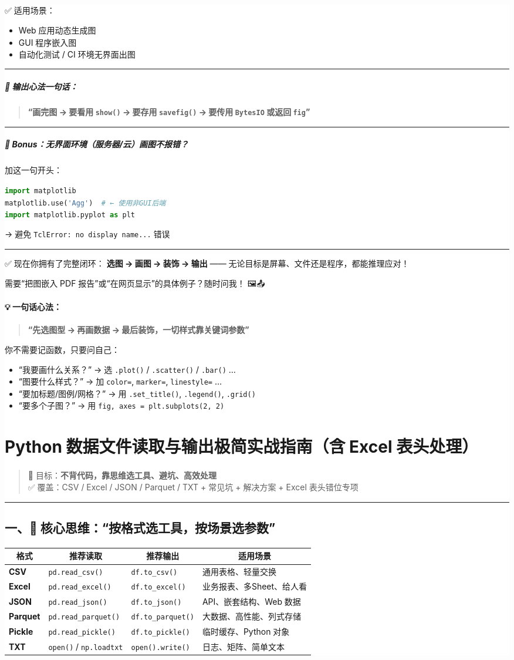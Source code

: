 ✅ 适用场景：
- Web 应用动态生成图
- GUI 程序嵌入图
- 自动化测试 / CI 环境无界面出图

---

##### 🧠 输出心法一句话：

> **“画完图 → 要看用 `show()` → 要存用 `savefig()` → 要传用 `BytesIO` 或返回 `fig`”**

---

##### 🎯 Bonus：无界面环境（服务器/云）画图不报错？

加这一句开头：

```python
import matplotlib
matplotlib.use('Agg')  # ← 使用非GUI后端
import matplotlib.pyplot as plt
```

→ 避免 `TclError: no display name...` 错误

---

✅ 现在你拥有了完整闭环：
**选图 → 画图 → 装饰 → 输出** —— 无论目标是屏幕、文件还是程序，都能推理应对！

需要“把图嵌入 PDF 报告”或“在网页显示”的具体例子？随时问我！ 🖼️📤
#### 💡 一句话心法：

> **“先选图型 → 再画数据 → 最后装饰，一切样式靠关键词参数”**

你不需要记函数，只要问自己：

- “我要画什么关系？” → 选 `.plot()` / `.scatter()` / `.bar()` …
- “图要什么样式？” → 加 `color=`, `marker=`, `linestyle=` …
- “要加标题/图例/网格？” → 用 `.set_title()`, `.legend()`, `.grid()`
- “要多个子图？” → 用 `fig, axes = plt.subplots(2, 2)`



# Python 数据文件读取与输出极简实战指南（含 Excel 表头处理）

> 🎯 目标：**不背代码，靠思维选工具、避坑、高效处理**  
> ✅ 覆盖：CSV / Excel / JSON / Parquet / TXT + 常见坑 + 解决方案 + Excel 表头错位专项

---

## 一、🧠 核心思维：**“按格式选工具，按场景选参数”**

| 格式       | 推荐读取               | 推荐输出              | 适用场景                     |
|------------|------------------------|-----------------------|------------------------------|
| **CSV**    | `pd.read_csv()`        | `df.to_csv()`         | 通用表格、轻量交换           |
| **Excel**  | `pd.read_excel()`      | `df.to_excel()`       | 业务报表、多Sheet、给人看    |
| **JSON**   | `pd.read_json()`       | `df.to_json()`        | API、嵌套结构、Web 数据      |
| **Parquet**| `pd.read_parquet()`    | `df.to_parquet()`     | 大数据、高性能、列式存储     |
| **Pickle** | `pd.read_pickle()`     | `df.to_pickle()`      | 临时缓存、Python 对象        |
| **TXT**    | `open()` / `np.loadtxt`| `open().write()`      | 日志、矩阵、简单文本         |
